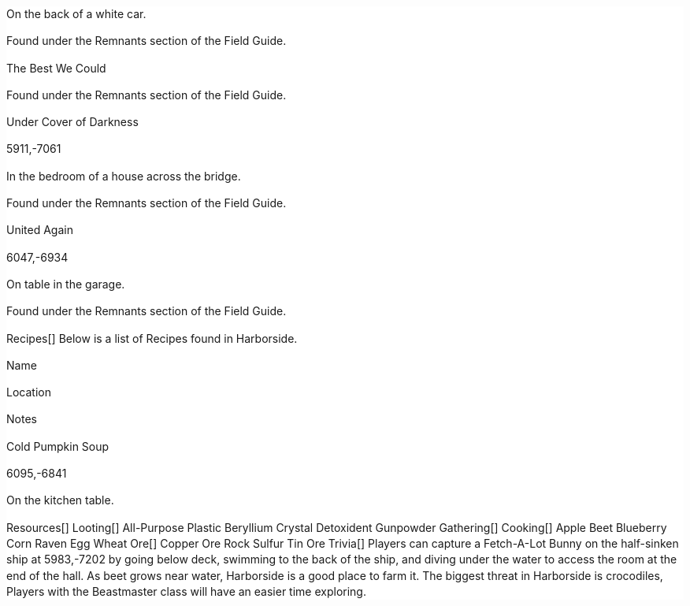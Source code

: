 On the back of a white car.

Found under the Remnants section of the Field Guide.


The Best We Could





Found under the Remnants section of the Field Guide.


Under Cover of Darkness

5911,-7061

In the bedroom of a house across the bridge.

Found under the Remnants section of the Field Guide.


United Again

6047,-6934

On table in the garage.

Found under the Remnants section of the Field Guide.


Recipes[]
Below is a list of Recipes found in Harborside.



Name

Location

Notes


Cold Pumpkin Soup

6095,-6841

On the kitchen table.


Resources[]
Looting[]
All-Purpose Plastic
Beryllium Crystal
Detoxident
Gunpowder
Gathering[]
Cooking[]
Apple
Beet
Blueberry
Corn
Raven Egg
Wheat
Ore[]
Copper Ore
Rock
Sulfur
Tin Ore
Trivia[]
Players can capture a Fetch-A-Lot Bunny on the half-sinken ship at 5983,-7202 by going below deck, swimming to the back of the ship, and diving under the water to access the room at the end of the hall.
As beet grows near water, Harborside is a good place to farm it.
The biggest threat in Harborside is crocodiles, Players with the Beastmaster class will have an easier time exploring.